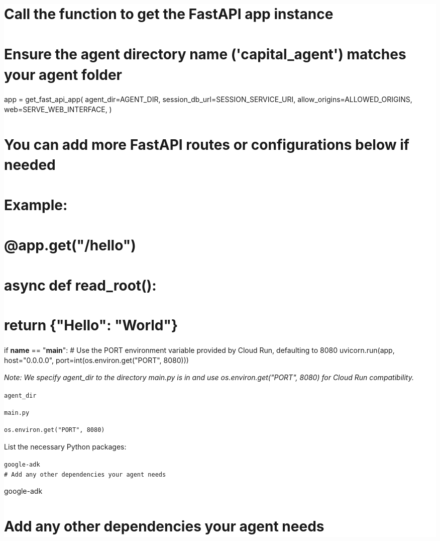 # Call the function to get the FastAPI app instance
# Ensure the agent directory name ('capital_agent') matches your agent folder
app = get_fast_api_app(
    agent_dir=AGENT_DIR,
    session_db_url=SESSION_SERVICE_URI,
    allow_origins=ALLOWED_ORIGINS,
    web=SERVE_WEB_INTERFACE,
)

# You can add more FastAPI routes or configurations below if needed
# Example:
# @app.get("/hello")
# async def read_root():
#     return {"Hello": "World"}

if __name__ == "__main__":
    # Use the PORT environment variable provided by Cloud Run, defaulting to 8080
    uvicorn.run(app, host="0.0.0.0", port=int(os.environ.get("PORT", 8080)))

*Note: We specify agent_dir to the directory main.py is in and use os.environ.get("PORT", 8080) for Cloud Run compatibility.*

`agent_dir`

`main.py`

`os.environ.get("PORT", 8080)`

List the necessary Python packages:

```
google-adk
# Add any other dependencies your agent needs

```

google-adk
# Add any other dependencies your agent needs
